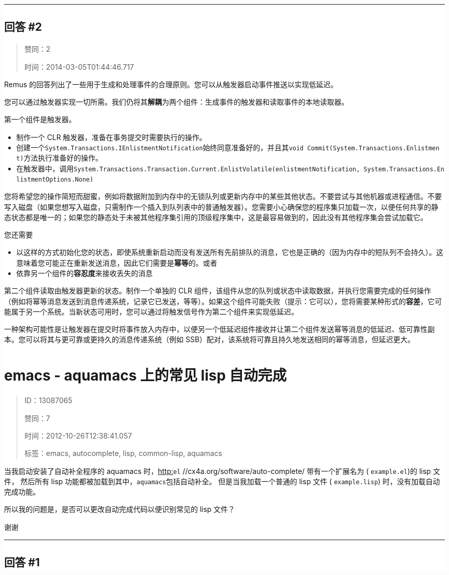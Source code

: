 * * *

## 回答 #2

> 赞同：2
> 
> 时间：2014-03-05T01:44:46.717

Remus 的回答列出了一些用于生成和处理事件的合理原则。您可以从触发器启动事件推送以实现低延迟。

您可以通过触发器实现一切所需。我们仍将其**解耦**为两个组件：生成事件的触发器和读取事件的本地读取器。

第一个组件是触发器。

*   制作一个 CLR 触发器，准备在事务提交时需要执行的操作。
*   创建一个`System.Transactions.IEnlistmentNotification`始终同意准备好的，并且其`void Commit(System.Transactions.Enlistment)`方法执行准备好的操作。
*   在触发器中，调用`System.Transactions.Transaction.Current.EnlistVolatile(enlistmentNotification, System.Transactions.EnlistmentOptions.None)`

您将希望您的操作简短而甜蜜，例如将数据附加到内存中的无锁队列或更新内存中的某些其他状态。不要尝试与其他机器或进程通信。不要写入磁盘（如果您想写入磁盘，只需制作一个插入到队列表中的普通触发器）。您需要小心确保您的程序集只加载一次，以便任何共享的静态状态都是唯一的；如果您的静态处于未被其他程序集引用的顶级程序集中，这是最容易做到的，因此没有其他程序集会尝试加载它。

您还需要

*   以这样的方式初始化您的状态，即使系统重新启动而没有发送所有先前排队的消息，它也是正确的（因为内存中的短队列不会持久）。这意味着您可能正在重新发送消息，因此它们需要是**幂等**的。或者
*   依靠另一个组件的**容忍度**来接收丢失的消息

第二个组件读取由触发器更新的状态。制作一个单独的 CLR 组件，该组件从您的队列或状态中读取数据，并执行您需要完成的任何操作（例如将幂等消息发送到消息传递系统，记录它已发送，等等）。如果这个组件可能失败（提示：它可以），您将需要某种形式的**容差**，它可能属于另一个系统。当新状态可用时，您可以通过将触发信号作为第二个组件来实现低延迟。

一种架构可能性是让触发器在提交时将事件放入内存中，以便另一个低延迟组件接收并让第二个组件发送幂等消息的低延迟、低可靠性副本。您可以将其与更可靠或更持久的消息传递系统（例如 SSB）配对，该系统将可靠且持久地发送相同的幂等消息，但延迟更大。

# emacs - aquamacs 上的常见 lisp 自动完成

> ID：13087065
> 
> 赞同：7
> 
> 时间：2012-10-26T12:38:41.057
> 
> 标签：emacs, autocomplete, lisp, common-lisp, aquamacs

当我启动安装了自动补全程序的 aquamacs 时，[http:](http://cx4a.org/software/auto-complete/)`el` //cx4a.org/software/auto-complete/ 带有一个扩展名为 ( `example.el`)的 lisp 文件，
然后所有 lisp 功能都被加载到其中，`aquamacs`包括自动补全。
但是当我加载一个普通的 lisp 文件 ( `example.lisp`) 时，没有加载自动完成功能。

所以我的问题是，是否可以更改自动完成代码以便识别常见的 lisp 文件？

谢谢

* * *

## 回答 #1
